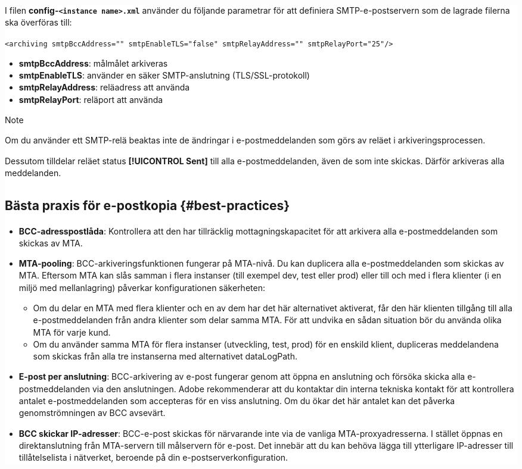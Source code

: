 I filen **config-`<instance name>.xml`** använder du följande parametrar för att definiera SMTP-e-postservern som de lagrade filerna ska överföras till:

```
<archiving smtpBccAddress="" smtpEnableTLS="false" smtpRelayAddress="" smtpRelayPort="25"/>
```

* **smtpBccAddress**: målmålet arkiveras
* **smtpEnableTLS**: använder en säker SMTP-anslutning (TLS/SSL-protokoll)
* **smtpRelayAddress**: reläadress att använda
* **smtpRelayPort**: reläport att använda

>[!NOTE]
>
>Om du använder ett SMTP-relä beaktas inte de ändringar i e-postmeddelanden som görs av reläet i arkiveringsprocessen.
>
>Dessutom tilldelar reläet status **[!UICONTROL Sent]** till alla e-postmeddelanden, även de som inte skickas. Därför arkiveras alla meddelanden.



## Bästa praxis för e-postkopia {#best-practices}

* **BCC-adresspostlåda**: Kontrollera att den har tillräcklig mottagningskapacitet för att arkivera alla e-postmeddelanden som skickas av MTA.
* **MTA-pooling**: BCC-arkiveringsfunktionen fungerar på MTA-nivå. Du kan duplicera alla e-postmeddelanden som skickas av MTA. Eftersom MTA kan slås samman i flera instanser (till exempel dev, test eller prod) eller till och med i flera klienter (i en miljö med mellanlagring) påverkar konfigurationen säkerheten:

   * Om du delar en MTA med flera klienter och en av dem har det här alternativet aktiverat, får den här klienten tillgång till alla e-postmeddelanden från andra klienter som delar samma MTA. För att undvika en sådan situation bör du använda olika MTA för varje kund.
   * Om du använder samma MTA för flera instanser (utveckling, test, prod) för en enskild klient, dupliceras meddelandena som skickas från alla tre instanserna med alternativet dataLogPath.

* **E-post per anslutning**: BCC-arkivering av e-post fungerar genom att öppna en anslutning och försöka skicka alla e-postmeddelanden via den anslutningen. Adobe rekommenderar att du kontaktar din interna tekniska kontakt för att kontrollera antalet e-postmeddelanden som accepteras för en viss anslutning. Om du ökar det här antalet kan det påverka genomströmningen av BCC avsevärt.
* **BCC skickar IP-adresser**: BCC-e-post skickas för närvarande inte via de vanliga MTA-proxyadresserna. I stället öppnas en direktanslutning från MTA-servern till målservern för e-post. Det innebär att du kan behöva lägga till ytterligare IP-adresser till tillåtelselista i nätverket, beroende på din e-postserverkonfiguration.

